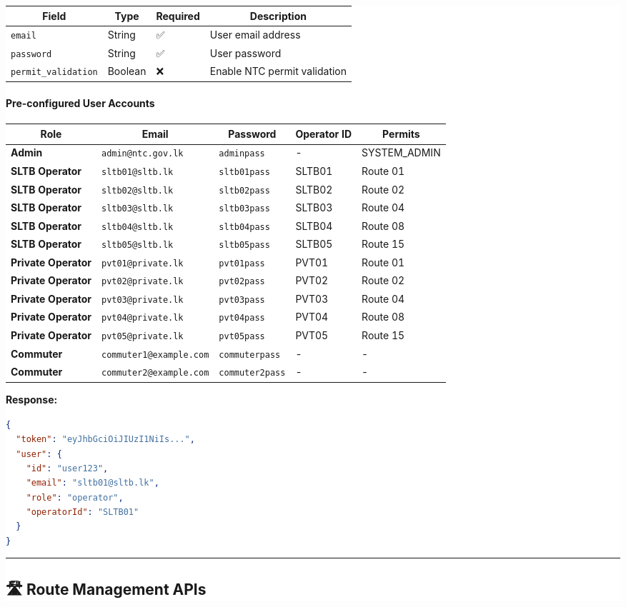 | **Field** | **Type** | **Required** | **Description** |
|-----------|----------|--------------|-----------------|
| `email` | String | ✅ | User email address |
| `password` | String | ✅ | User password |
| `permit_validation` | Boolean | ❌ | Enable NTC permit validation |

#### **Pre-configured User Accounts**

| **Role** | **Email** | **Password** | **Operator ID** | **Permits** |
|----------|-----------|--------------|-----------------|-------------|
| **Admin** | `admin@ntc.gov.lk` | `adminpass` | - | SYSTEM_ADMIN |
| **SLTB Operator** | `sltb01@sltb.lk` | `sltb01pass` | SLTB01 | Route 01 |
| **SLTB Operator** | `sltb02@sltb.lk` | `sltb02pass` | SLTB02 | Route 02 |
| **SLTB Operator** | `sltb03@sltb.lk` | `sltb03pass` | SLTB03 | Route 04 |
| **SLTB Operator** | `sltb04@sltb.lk` | `sltb04pass` | SLTB04 | Route 08 |
| **SLTB Operator** | `sltb05@sltb.lk` | `sltb05pass` | SLTB05 | Route 15 |
| **Private Operator** | `pvt01@private.lk` | `pvt01pass` | PVT01 | Route 01 |
| **Private Operator** | `pvt02@private.lk` | `pvt02pass` | PVT02 | Route 02 |
| **Private Operator** | `pvt03@private.lk` | `pvt03pass` | PVT03 | Route 04 |
| **Private Operator** | `pvt04@private.lk` | `pvt04pass` | PVT04 | Route 08 |
| **Private Operator** | `pvt05@private.lk` | `pvt05pass` | PVT05 | Route 15 |
| **Commuter** | `commuter1@example.com` | `commuterpass` | - | - |
| **Commuter** | `commuter2@example.com` | `commuter2pass` | - | - |

**Response:**
```json
{
  "token": "eyJhbGciOiJIUzI1NiIs...",
  "user": {
    "id": "user123",
    "email": "sltb01@sltb.lk",
    "role": "operator",
    "operatorId": "SLTB01"
  }
}
```

---

## 🛣️ Route Management APIs
